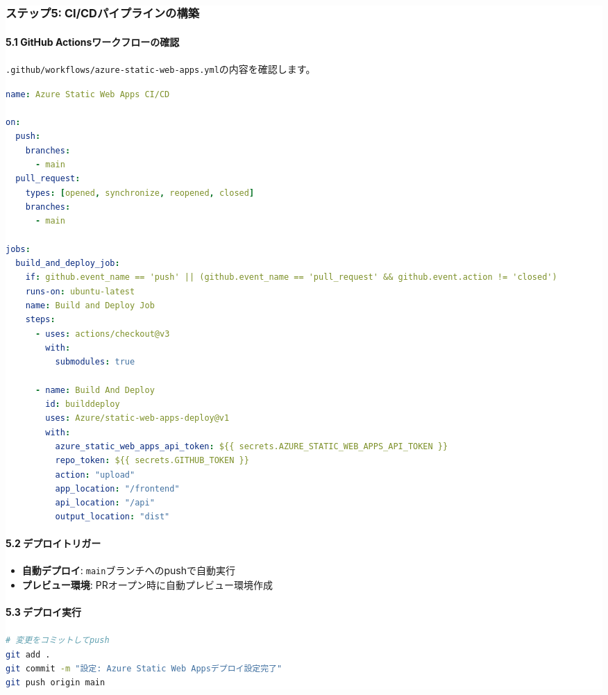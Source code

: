 
### ステップ5: CI/CDパイプラインの構築

#### 5.1 GitHub Actionsワークフローの確認

`.github/workflows/azure-static-web-apps.yml`の内容を確認します。

```yaml
name: Azure Static Web Apps CI/CD

on:
  push:
    branches:
      - main
  pull_request:
    types: [opened, synchronize, reopened, closed]
    branches:
      - main

jobs:
  build_and_deploy_job:
    if: github.event_name == 'push' || (github.event_name == 'pull_request' && github.event.action != 'closed')
    runs-on: ubuntu-latest
    name: Build and Deploy Job
    steps:
      - uses: actions/checkout@v3
        with:
          submodules: true

      - name: Build And Deploy
        id: builddeploy
        uses: Azure/static-web-apps-deploy@v1
        with:
          azure_static_web_apps_api_token: ${{ secrets.AZURE_STATIC_WEB_APPS_API_TOKEN }}
          repo_token: ${{ secrets.GITHUB_TOKEN }}
          action: "upload"
          app_location: "/frontend"
          api_location: "/api"
          output_location: "dist"
```

#### 5.2 デプロイトリガー

- **自動デプロイ**: `main`ブランチへのpushで自動実行
- **プレビュー環境**: PRオープン時に自動プレビュー環境作成

#### 5.3 デプロイ実行

```bash
# 変更をコミットしてpush
git add .
git commit -m "設定: Azure Static Web Appsデプロイ設定完了"
git push origin main
```
